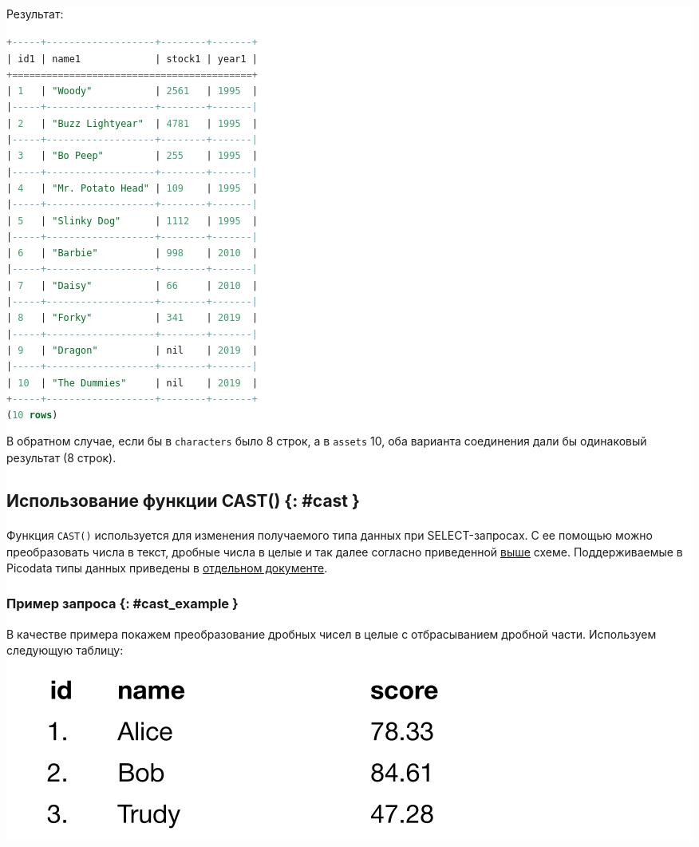 Результат:

```sql
+-----+-------------------+--------+-------+
| id1 | name1             | stock1 | year1 |
+==========================================+
| 1   | "Woody"           | 2561   | 1995  |
|-----+-------------------+--------+-------|
| 2   | "Buzz Lightyear"  | 4781   | 1995  |
|-----+-------------------+--------+-------|
| 3   | "Bo Peep"         | 255    | 1995  |
|-----+-------------------+--------+-------|
| 4   | "Mr. Potato Head" | 109    | 1995  |
|-----+-------------------+--------+-------|
| 5   | "Slinky Dog"      | 1112   | 1995  |
|-----+-------------------+--------+-------|
| 6   | "Barbie"          | 998    | 2010  |
|-----+-------------------+--------+-------|
| 7   | "Daisy"           | 66     | 2010  |
|-----+-------------------+--------+-------|
| 8   | "Forky"           | 341    | 2019  |
|-----+-------------------+--------+-------|
| 9   | "Dragon"          | nil    | 2019  |
|-----+-------------------+--------+-------|
| 10  | "The Dummies"     | nil    | 2019  |
+-----+-------------------+--------+-------+
(10 rows)
```

В обратном случае, если бы в `characters` было 8 строк, а в `assets` 10, оба
варианта соединения дали бы одинаковый результат (8 строк).

## Использование функции CAST() {: #cast }

Функция `CAST()` используется для изменения получаемого типа данных при
SELECT-запросах. С ее помощью можно преобразовать числа в текст, дробные
числа в целые и так далее согласно приведенной [выше](#type) схеме.
Поддерживаемые в Picodata типы данных приведены в [отдельном
документе](sql_types.md).

### Пример запроса {: #cast_example }

В качестве примера покажем преобразование дробных чисел в целые с
отбрасыванием дробной части. Используем следующую таблицу:

![Table_scores](../images/table_scores.svg)
